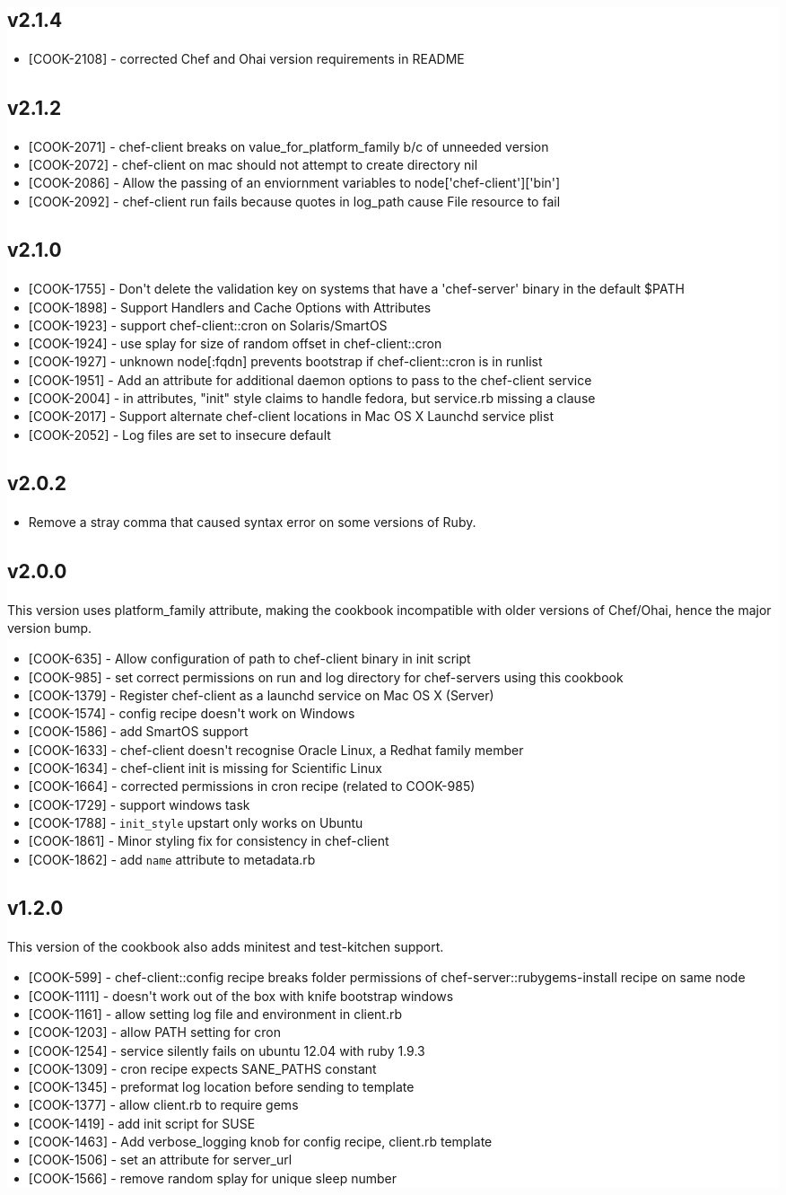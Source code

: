 v2.1.4
------
- [COOK-2108] - corrected Chef and Ohai version requirements in README

v2.1.2
------
- [COOK-2071] - chef-client breaks on value_for_platform_family b/c of unneeded version
- [COOK-2072] - chef-client on mac should not attempt to create directory nil
- [COOK-2086] - Allow the passing of an enviornment variables to node['chef-client']['bin']
- [COOK-2092] - chef-client run fails because quotes in log_path cause File resource to fail

v2.1.0
------
- [COOK-1755] - Don't delete the validation key on systems that have a 'chef-server' binary in the default $PATH
- [COOK-1898] - Support Handlers and Cache Options with Attributes
- [COOK-1923] - support chef-client::cron on Solaris/SmartOS
- [COOK-1924] - use splay for size of random offset in chef-client::cron
- [COOK-1927] - unknown node[:fqdn] prevents bootstrap if chef-client::cron is in runlist
- [COOK-1951] - Add an attribute for additional daemon options to pass to the chef-client service
- [COOK-2004] - in attributes, "init" style claims to handle fedora, but service.rb missing a clause
- [COOK-2017] - Support alternate chef-client locations in Mac OS X Launchd service plist
- [COOK-2052] - Log files are set to insecure default

v2.0.2
------
- Remove a stray comma that caused syntax error on some versions of Ruby.

v2.0.0
------
This version uses platform_family attribute, making the cookbook incompatible with older versions of Chef/Ohai, hence the major version bump.

- [COOK-635] - Allow configuration of path to chef-client binary in init script
- [COOK-985] - set correct permissions on run and log directory for chef-servers using this cookbook
- [COOK-1379] - Register chef-client as a launchd service on Mac OS X (Server)
- [COOK-1574] - config recipe doesn't work on Windows
- [COOK-1586] - add SmartOS support
- [COOK-1633] - chef-client doesn't recognise Oracle Linux, a Redhat family member
- [COOK-1634] - chef-client init is missing for Scientific Linux
- [COOK-1664] - corrected permissions in cron recipe (related to COOK-985)
- [COOK-1729] - support windows task
- [COOK-1788] - `init_style` upstart only works on Ubuntu
- [COOK-1861] - Minor styling fix for consistency in chef-client
- [COOK-1862] - add `name` attribute to metadata.rb

v1.2.0
------
This version of the cookbook also adds minitest and test-kitchen support.

- [COOK-599] - chef-client::config recipe breaks folder permissions of chef-server::rubygems-install recipe on same node
- [COOK-1111] - doesn't work out of the box with knife bootstrap windows
- [COOK-1161] - allow setting log file and environment in client.rb
- [COOK-1203] - allow PATH setting for cron
- [COOK-1254] - service silently fails on ubuntu 12.04 with ruby 1.9.3
- [COOK-1309] - cron recipe expects SANE_PATHS constant
- [COOK-1345] - preformat log location before sending to template
- [COOK-1377] - allow client.rb to require gems
- [COOK-1419] - add init script for SUSE
- [COOK-1463] - Add verbose_logging knob for config recipe, client.rb template
- [COOK-1506] - set an attribute for server_url
- [COOK-1566] - remove random splay for unique sleep number
